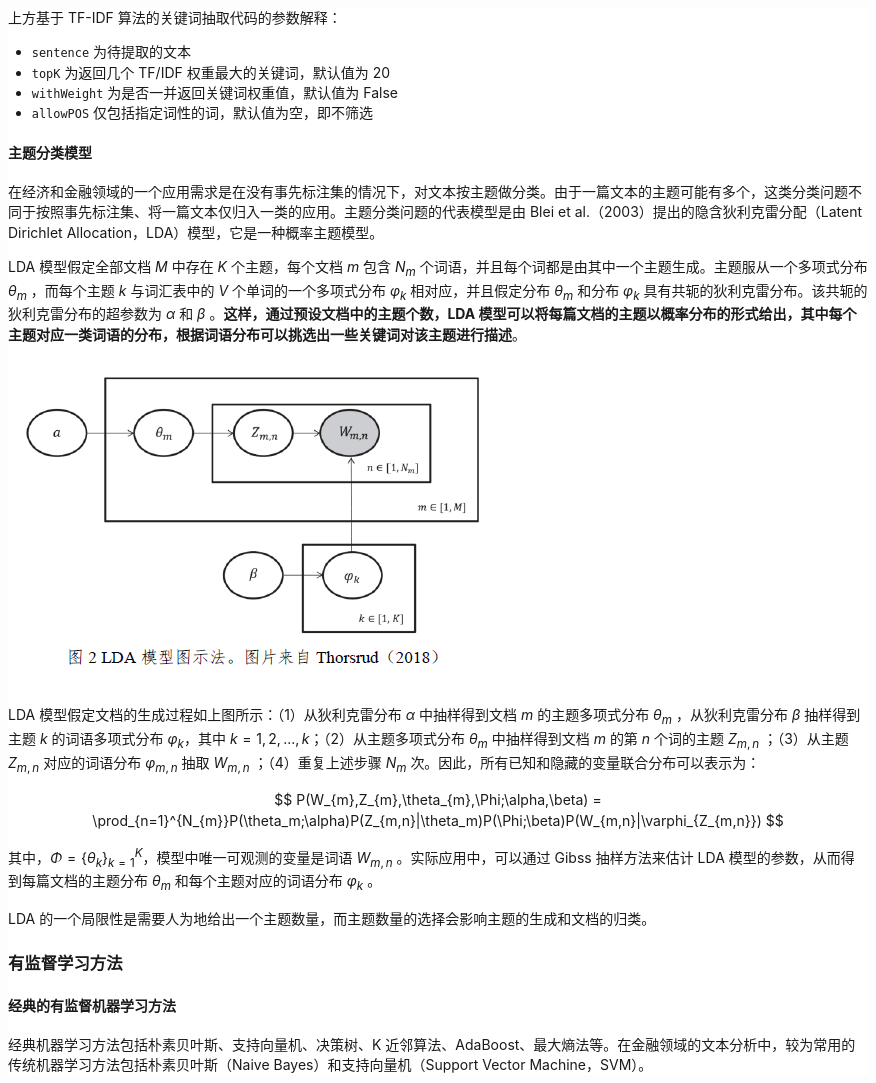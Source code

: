上方基于 TF-IDF 算法的关键词抽取代码的参数解释：

- `sentence` 为待提取的文本
- `topK` 为返回几个 TF/IDF 权重最大的关键词，默认值为 20
- `withWeight` 为是否一并返回关键词权重值，默认值为 False
- `allowPOS` 仅包括指定词性的词，默认值为空，即不筛选

#### 主题分类模型

在经济和金融领域的一个应用需求是在没有事先标注集的情况下，对文本按主题做分类。由于一篇文本的主题可能有多个，这类分类问题不同于按照事先标注集、将一篇文本仅归入一类的应用。主题分类问题的代表模型是由 Blei et al.（2003）提出的隐含狄利克雷分配（Latent Dirichlet Allocation，LDA）模型，它是一种概率主题模型。

LDA 模型假定全部文档 $M$ 中存在 $K$ 个主题，每个文档 $m$ 包含 $N_m$ 个词语，并且每个词都是由其中一个主题生成。主题服从一个多项式分布 $\theta_m$ ，而每个主题 $k$ 与词汇表中的 $V$ 个单词的一个多项式分布 $\varphi_{k}$ 相对应，并且假定分布 $\theta_m$ 和分布 $\varphi_k$ 具有共轭的狄利克雷分布。该共轭的狄利克雷分布的超参数为 $\alpha$ 和 $\beta$ 。**这样，通过预设文档中的主题个数，LDA 模型可以将每篇文档的主题以概率分布的形式给出，其中每个主题对应一类词语的分布，根据词语分布可以挑选出一些关键词对该主题进行描述**。

![](./img/LDA模型图示法.png)

LDA 模型假定文档的生成过程如上图所示：（1）从狄利克雷分布 $\alpha$ 中抽样得到文档 $m$ 的主题多项式分布 $\theta_m$ ，从狄利克雷分布 $\beta$ 抽样得到主题 $k$ 的词语多项式分布 $\varphi_k$，其中 $k = 1,2,...,k$；（2）从主题多项式分布 $\theta_m$ 中抽样得到文档 $m$ 的第 $n$ 个词的主题 $Z_{m,n}$ ；（3）从主题 $Z_{m,n}$ 对应的词语分布 $\varphi_{m,n}$ 抽取 $W_{m,n}$ ；（4）重复上述步骤 $N_{m}$ 次。因此，所有已知和隐藏的变量联合分布可以表示为：

$$
P(W_{m},Z_{m},\theta_{m},\Phi;\alpha,\beta) = \prod_{n=1}^{N_{m}}P(\theta_m;\alpha)P(Z_{m,n}|\theta_m)P(\Phi;\beta)P(W_{m,n}|\varphi_{Z_{m,n}})
$$

其中，$\Phi = \{\theta_{k}\}_{k=1}^{K}$，模型中唯一可观测的变量是词语 $W_{m,n}$ 。实际应用中，可以通过 Gibss 抽样方法来估计 LDA 模型的参数，从而得到每篇文档的主题分布 $\theta_m$ 和每个主题对应的词语分布 $\varphi_{k}$ 。

LDA 的一个局限性是需要人为地给出一个主题数量，而主题数量的选择会影响主题的生成和文档的归类。

### 有监督学习方法

#### 经典的有监督机器学习方法

经典机器学习方法包括朴素贝叶斯、支持向量机、决策树、K 近邻算法、AdaBoost、最大熵法等。在金融领域的文本分析中，较为常用的传统机器学习方法包括朴素贝叶斯（Naive Bayes）和支持向量机（Support Vector Machine，SVM）。
